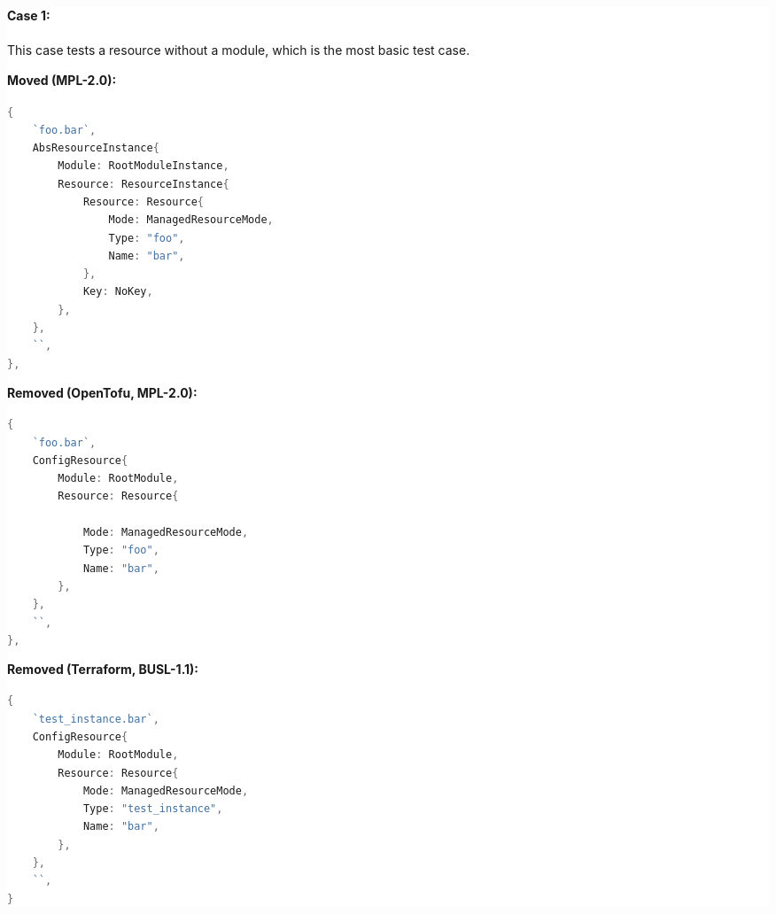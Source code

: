 #### Case 1:

This case tests a resource without a module, which is the most basic test case.

**Moved (MPL-2.0):**

```go
{
    `foo.bar`,
    AbsResourceInstance{
        Module: RootModuleInstance,
        Resource: ResourceInstance{
            Resource: Resource{
                Mode: ManagedResourceMode,
                Type: "foo",
                Name: "bar",
            },
            Key: NoKey,
        },
    },
    ``,
},
```

**Removed (OpenTofu, MPL-2.0):**

```go
{
    `foo.bar`,
    ConfigResource{
        Module: RootModule,
        Resource: Resource{

            Mode: ManagedResourceMode,
            Type: "foo",
            Name: "bar",
        },
    },
    ``,
},
```

**Removed (Terraform, BUSL-1.1):**

```go
{
    `test_instance.bar`,
    ConfigResource{
        Module: RootModule,
        Resource: Resource{
            Mode: ManagedResourceMode,
            Type: "test_instance",
            Name: "bar",
        },
    },
    ``,
}
```

